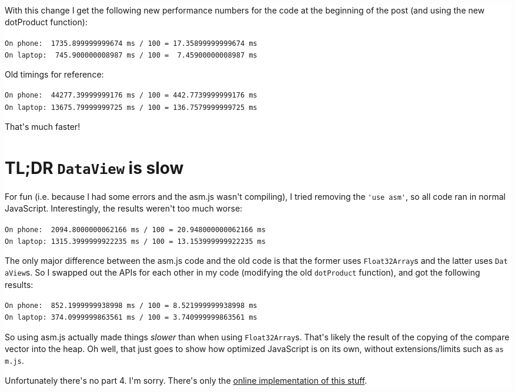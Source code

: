 With this change I get the following new performance numbers for the code at the beginning of the post (and using the new dotProduct function):

```
On phone:  1735.899999999674 ms / 100 = 17.35899999999674 ms
On laptop:  745.900000008987 ms / 100 =  7.45900000008987 ms
```

Old timings for reference:

```
On phone:  44277.39999999176 ms / 100 = 442.7739999999176 ms
On laptop: 13675.79999999725 ms / 100 = 136.7579999999725 ms
```

That's much faster!

# TL;DR `DataView` is slow

For fun (i.e. because I had some errors and the asm.js wasn't compiling), I tried removing the `'use asm'`, so all code ran in normal JavaScript. Interestingly, the results weren't too much worse:

```
On phone:  2094.8000000062166 ms / 100 = 20.948000000062166 ms
On laptop: 1315.3999999922235 ms / 100 = 13.153999999922235 ms
```

The only major difference between the asm.js code and the old code is that the former uses `Float32Array`s and the latter uses `DataView`s. So I swapped out the APIs for each other in my code (modifying the old `dotProduct` function), and got the following results:

```
On phone:  852.1999999938998 ms / 100 = 8.521999999938998 ms
On laptop: 374.0999999863561 ms / 100 = 3.740999999863561 ms
```

So using asm.js actually made things *slower* than when using `Float32Array`s. That's likely the result of the copying of the compare vector into the heap. Oh well, that just goes to show how optimized JavaScript is on its own, without extensions/limits such as `asm.js`.

Unfortunately there's no part 4. I'm sorry. There's only the [online implementation of this stuff](https://rianadon.github.io/Emoji-Suggester-v2/).

